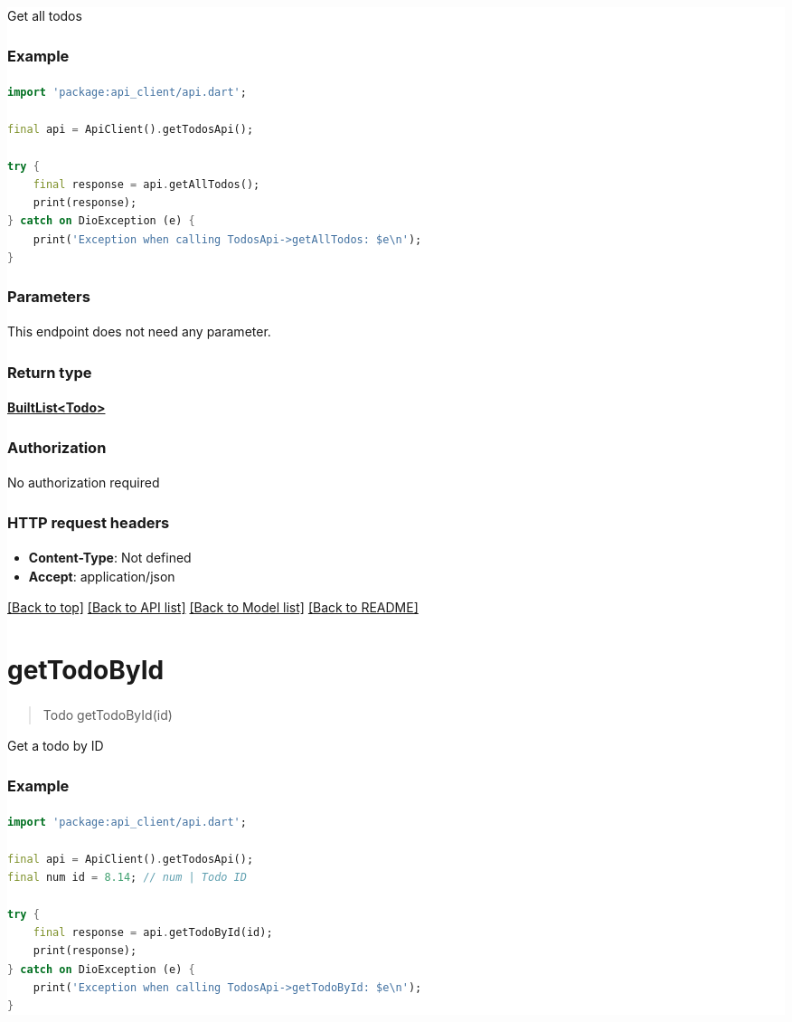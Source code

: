 Get all todos

### Example
```dart
import 'package:api_client/api.dart';

final api = ApiClient().getTodosApi();

try {
    final response = api.getAllTodos();
    print(response);
} catch on DioException (e) {
    print('Exception when calling TodosApi->getAllTodos: $e\n');
}
```

### Parameters
This endpoint does not need any parameter.

### Return type

[**BuiltList&lt;Todo&gt;**](Todo.md)

### Authorization

No authorization required

### HTTP request headers

 - **Content-Type**: Not defined
 - **Accept**: application/json

[[Back to top]](#) [[Back to API list]](../README.md#documentation-for-api-endpoints) [[Back to Model list]](../README.md#documentation-for-models) [[Back to README]](../README.md)

# **getTodoById**
> Todo getTodoById(id)

Get a todo by ID

### Example
```dart
import 'package:api_client/api.dart';

final api = ApiClient().getTodosApi();
final num id = 8.14; // num | Todo ID

try {
    final response = api.getTodoById(id);
    print(response);
} catch on DioException (e) {
    print('Exception when calling TodosApi->getTodoById: $e\n');
}
```
